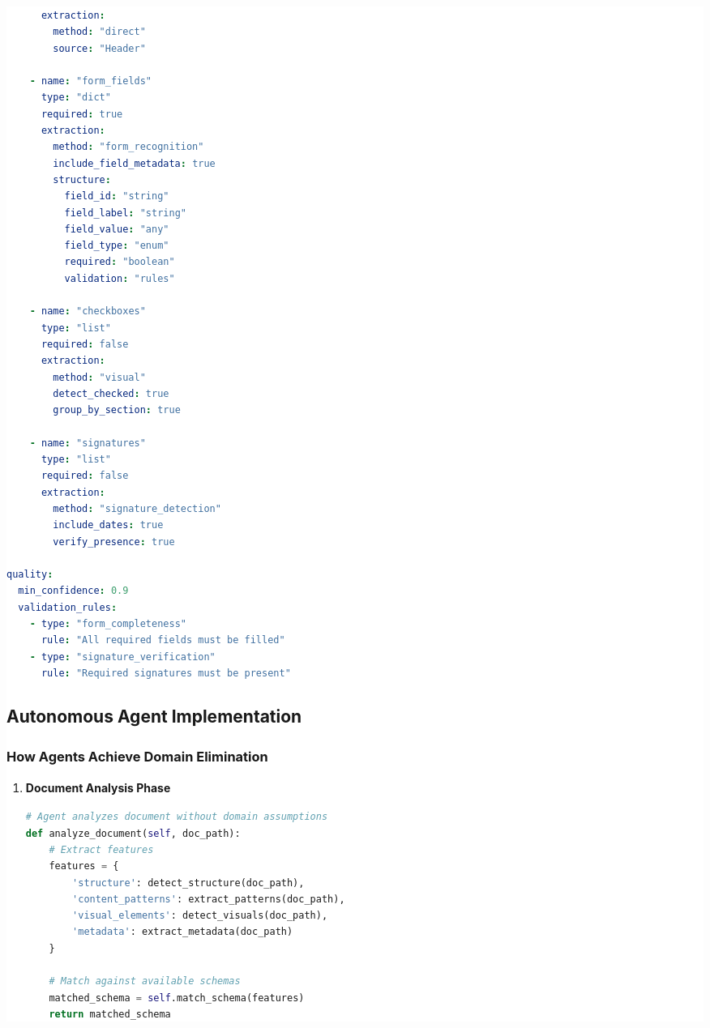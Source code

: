 ```yaml
      extraction:
        method: "direct"
        source: "Header"
    
    - name: "form_fields"
      type: "dict"
      required: true
      extraction:
        method: "form_recognition"
        include_field_metadata: true
        structure:
          field_id: "string"
          field_label: "string"
          field_value: "any"
          field_type: "enum"
          required: "boolean"
          validation: "rules"
    
    - name: "checkboxes"
      type: "list"
      required: false
      extraction:
        method: "visual"
        detect_checked: true
        group_by_section: true
    
    - name: "signatures"
      type: "list"
      required: false
      extraction:
        method: "signature_detection"
        include_dates: true
        verify_presence: true

quality:
  min_confidence: 0.9
  validation_rules:
    - type: "form_completeness"
      rule: "All required fields must be filled"
    - type: "signature_verification"
      rule: "Required signatures must be present"
```

## Autonomous Agent Implementation

### How Agents Achieve Domain Elimination

1. **Document Analysis Phase**
   ```python
   # Agent analyzes document without domain assumptions
   def analyze_document(self, doc_path):
       # Extract features
       features = {
           'structure': detect_structure(doc_path),
           'content_patterns': extract_patterns(doc_path),
           'visual_elements': detect_visuals(doc_path),
           'metadata': extract_metadata(doc_path)
       }
       
       # Match against available schemas
       matched_schema = self.match_schema(features)
       return matched_schema
   ```